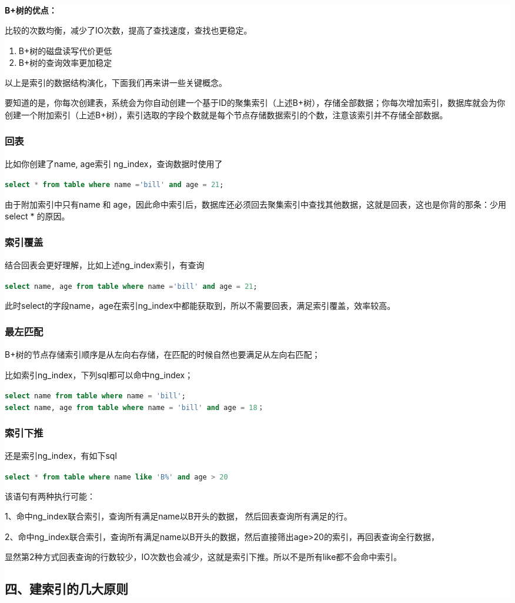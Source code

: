 **B+树的优点：**

比较的次数均衡，减少了IO次数，提高了查找速度，查找也更稳定。

1. B+树的磁盘读写代价更低
2. B+树的查询效率更加稳定

以上是索引的数据结构演化，下面我们再来讲一些关键概念。

要知道的是，你每次创建表，系统会为你自动创建一个基于ID的聚集索引（上述B+树），存储全部数据；你每次增加索引，数据库就会为你创建一个附加索引（上述B+树），索引选取的字段个数就是每个节点存储数据索引的个数，注意该索引并不存储全部数据。

### 回表

比如你创建了name, age索引 ng_index，查询数据时使用了

```sql
select * from table where name ='bill' and age = 21;
```

由于附加索引中只有name 和 age，因此命中索引后，数据库还必须回去聚集索引中查找其他数据，这就是回表，这也是你背的那条：少用select * 的原因。

### 索引覆盖

结合回表会更好理解，比如上述ng_index索引，有查询

```sql
select name, age from table where name ='bill' and age = 21;
```

此时select的字段name，age在索引ng_index中都能获取到，所以不需要回表，满足索引覆盖，效率较高。

### 最左匹配

B+树的节点存储索引顺序是从左向右存储，在匹配的时候自然也要满足从左向右匹配；

比如索引ng_index，下列sql都可以命中ng_index；

```sql
select name from table where name = 'bill';
select name, age from table where name = 'bill' and age = 18；
```

### 索引下推

还是索引ng_index，有如下sql

```sql
select * from table where name like 'B%' and age > 20
```

该语句有两种执行可能：

1、命中ng_index联合索引，查询所有满足name以B开头的数据， 然后回表查询所有满足的行。 

2、命中ng_index联合索引，查询所有满足name以B开头的数据，然后直接筛出age>20的索引，再回表查询全行数据，

 显然第2种方式回表查询的行数较少，IO次数也会减少，这就是索引下推。所以不是所有like都不会命中索引。

## 四、建索引的几大原则
